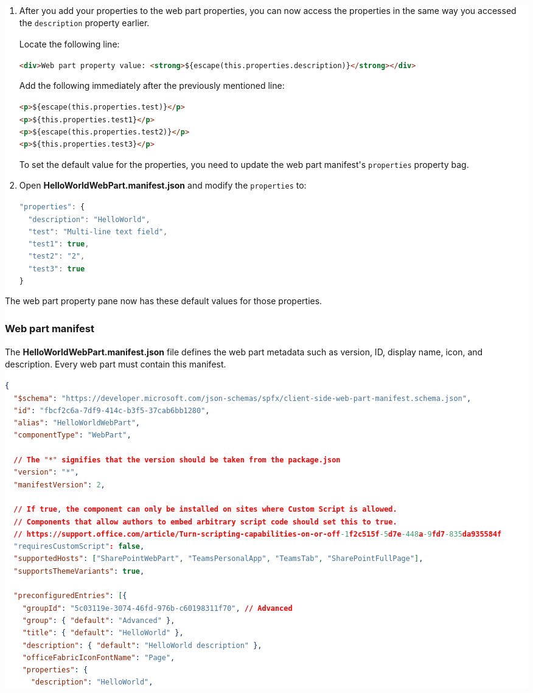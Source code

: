 1. After you add your properties to the web part properties, you can now access the properties in the same way you accessed the `description` property earlier.

    Locate the following line:

    ```html
    <div>Web part property value: <strong>${escape(this.properties.description)}</strong></div>
    ```

    Add the following immediately after the previously mentioned line:

    ```html
    <p>${escape(this.properties.test)}</p>
    <p>${this.properties.test1}</p>
    <p>${escape(this.properties.test2)}</p>
    <p>${this.properties.test3}</p>
    ```

    To set the default value for the properties, you need to update the web part manifest's `properties` property bag.

1. Open **HelloWorldWebPart.manifest.json** and modify the `properties` to:

    ```typescript
    "properties": {
      "description": "HelloWorld",
      "test": "Multi-line text field",
      "test1": true,
      "test2": "2",
      "test3": true
    }
    ```

The web part property pane now has these default values for those properties.

### Web part manifest

The **HelloWorldWebPart.manifest.json** file defines the web part metadata such as version, ID, display name, icon, and description. Every web part must contain this manifest.

```json
{
  "$schema": "https://developer.microsoft.com/json-schemas/spfx/client-side-web-part-manifest.schema.json",
  "id": "fbcf2c6a-7df9-414c-b3f5-37cab6bb1280",
  "alias": "HelloWorldWebPart",
  "componentType": "WebPart",

  // The "*" signifies that the version should be taken from the package.json
  "version": "*",
  "manifestVersion": 2,

  // If true, the component can only be installed on sites where Custom Script is allowed.
  // Components that allow authors to embed arbitrary script code should set this to true.
  // https://support.office.com/article/Turn-scripting-capabilities-on-or-off-1f2c515f-5d7e-448a-9fd7-835da935584f
  "requiresCustomScript": false,
  "supportedHosts": ["SharePointWebPart", "TeamsPersonalApp", "TeamsTab", "SharePointFullPage"],
  "supportsThemeVariants": true,

  "preconfiguredEntries": [{
    "groupId": "5c03119e-3074-46fd-976b-c60198311f70", // Advanced
    "group": { "default": "Advanced" },
    "title": { "default": "HelloWorld" },
    "description": { "default": "HelloWorld description" },
    "officeFabricIconFontName": "Page",
    "properties": {
      "description": "HelloWorld",
```
